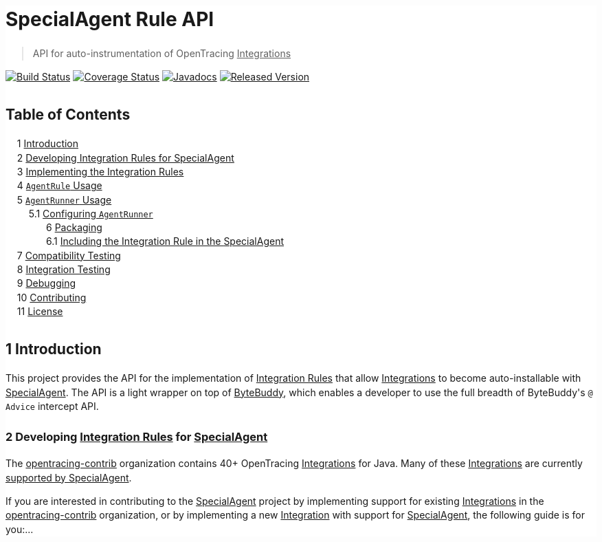 # SpecialAgent Rule API

> API for auto-instrumentation of OpenTracing <ins>Integrations</ins>

[![Build Status](https://travis-ci.org/opentracing-contrib/java-specialagent.png)](https://travis-ci.org/opentracing-contrib/java-specialagent)
[![Coverage Status](https://coveralls.io/repos/github/opentracing-contrib/java-specialagent/badge.svg?branch=master)](https://coveralls.io/github/opentracing-contrib/java-specialagent?branch=master)
[![Javadocs](https://www.javadoc.io/badge/io.opentracing.contrib.specialagent/opentracing-specialagent.svg)](https://www.javadoc.io/doc/io.opentracing.contrib.specialagent/opentracing-specialagent)
[![Released Version](https://img.shields.io/maven-central/v/io.opentracing.contrib.specialagent/specialagent.svg)](https://mvnrepository.com/artifact/io.opentracing.contrib.specialagent/opentracing-specialagent)

## Table of Contents

<samp>&nbsp;&nbsp;</samp>1 [Introduction](#1-introduction)<br>
<samp>&nbsp;&nbsp;</samp>2 [Developing <ins>Integration Rules</ins> for <ins>SpecialAgent</ins>](#2-developing-integration-rules-for-specialagent)<br>
<samp>&nbsp;&nbsp;</samp>3 [Implementing the <ins>Integration Rules</ins>](#3-implementing-the-integration-rules)<br>
<samp>&nbsp;&nbsp;</samp>4 [`AgentRule` Usage](#4-agentrule-usage)<br>
<samp>&nbsp;&nbsp;</samp>5 [`AgentRunner` Usage](#5-agentrunner-usage)<br>
<samp>&nbsp;&nbsp;&nbsp;&nbsp;</samp>5.1 [Configuring `AgentRunner`](#51-configuring-agentrunner)<br>
<samp>&nbsp;&nbsp;&nbsp;&nbsp;&nbsp;&nbsp;&nbsp;</samp>6 [Packaging](#6-packaging)<br>
<samp>&nbsp;&nbsp;&nbsp;&nbsp;&nbsp;&nbsp;&nbsp;</samp>6.1 [Including the <ins>Integration Rule</ins> in the <ins>SpecialAgent</ins>](#61-including-the-integration-rule-in-the-specialagent)<br>
<samp>&nbsp;&nbsp;</samp>7 [Compatibility Testing](#7-compatibility-testing)<br>
<samp>&nbsp;&nbsp;</samp>8 [Integration Testing](#8-integration-testing)<br>
<samp>&nbsp;&nbsp;</samp>9 [Debugging](#9-debugging)<br>
<samp>&nbsp;&nbsp;</samp>10 [Contributing](#10-contributing)<br>
<samp>&nbsp;&nbsp;</samp>11 [License](#11-license)

## 1 Introduction

This project provides the API for the implementation of <ins>Integration Rules</ins> that allow <ins>Integrations</ins> to become auto-installable with <ins>SpecialAgent</ins>. The API is a light wrapper on top of [ByteBuddy][bytebuddy], which enables a developer to use the full breadth of ByteBuddy's `@Advice` intercept API.

### 2 Developing <ins>Integration Rules</ins> for <ins>SpecialAgent</ins>

The [opentracing-contrib][opentracing-contrib] organization contains 40+ OpenTracing <ins>Integrations</ins> for Java. Many of these <ins>Integrations</ins> are currently [supported by SpecialAgent](https://github.com/opentracing-contrib/java-specialagent/#41-integrations).

If you are interested in contributing to the <ins>SpecialAgent</ins> project by implementing support for existing <ins>Integrations</ins> in the [opentracing-contrib][opentracing-contrib] organization, or by implementing a new <ins>Integration</ins> with support for <ins>SpecialAgent</ins>, the following guide is for you:...


[bytebuddy]: http://bytebuddy.net/
[mongodriver-pom]: https://github.com/opentracing-contrib/java-specialagent/tree/master/rules/mongo-driver/pom.xml#L37-L44
[okhttp-pom]: https://github.com/opentracing-contrib/java-specialagent/blob/master/rules/okhttp/pom.xml
[opentracing-contrib]: https://github.com/opentracing-contrib/
[specialagent-pom]: https://github.com/opentracing-contrib/java-specialagent/blob/master/opentracing-specialagent/pom.xml
[okhttp]: https://github.com/opentracing-contrib/java-specialagent/tree/master/rule/okhttp
[java-okhttp]: https://github.com/opentracing-contrib/java-okhttp